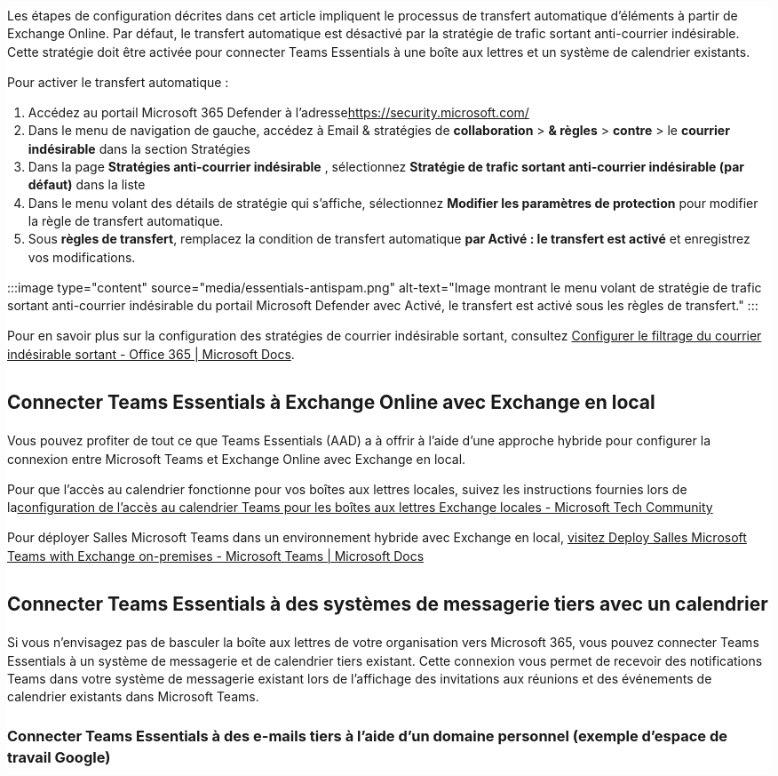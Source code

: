 Les étapes de configuration décrites dans cet article impliquent le processus de transfert automatique d’éléments à partir de Exchange Online. Par défaut, le transfert automatique est désactivé par la stratégie de trafic sortant anti-courrier indésirable. Cette stratégie doit être activée pour connecter Teams Essentials à une boîte aux lettres et un système de calendrier existants.

Pour activer le transfert automatique :

1. Accédez au portail Microsoft 365 Defender à l’adresse<https://security.microsoft.com/>
2. Dans le menu de navigation de gauche, accédez à Email & stratégies de **collaboration** > **& règles** > **contre** >  le **courrier indésirable** dans la section Stratégies
3. Dans la page **Stratégies anti-courrier indésirable** , sélectionnez **Stratégie de trafic sortant anti-courrier indésirable (par défaut)** dans la liste
4. Dans le menu volant des détails de stratégie qui s’affiche, sélectionnez **Modifier les paramètres de protection** pour modifier la règle de transfert automatique.
5. Sous **règles de transfert**, remplacez la condition de transfert automatique **par Activé : le transfert est activé** et enregistrez vos modifications.

:::image type="content" source="media/essentials-antispam.png" alt-text="Image montrant le menu volant de stratégie de trafic sortant anti-courrier indésirable du portail Microsoft Defender avec Activé, le transfert est activé sous les règles de transfert." :::

Pour en savoir plus sur la configuration des stratégies de courrier indésirable sortant, consultez [Configurer le filtrage du courrier indésirable sortant - Office 365 | Microsoft Docs](/microsoft-365/security/office-365-security/configure-the-outbound-spam-policy?view=o365-worldwide&preserve-view=true).

## <a name="connect-teams-essentials-to-exchange-online-with-exchange-on-premises"></a>Connecter Teams Essentials à Exchange Online avec Exchange en local

Vous pouvez profiter de tout ce que Teams Essentials (AAD) a à offrir à l’aide d’une approche hybride pour configurer la connexion entre Microsoft Teams et Exchange Online avec Exchange en local.

Pour que l’accès au calendrier fonctionne pour vos boîtes aux lettres locales, suivez les instructions fournies lors de la[configuration de l’accès au calendrier Teams pour les boîtes aux lettres Exchange locales - Microsoft Tech Community](https://techcommunity.microsoft.com/t5/exchange-team-blog/configuring-teams-calendar-access-for-exchange-on-premises/ba-p/1484009)

Pour déployer Salles Microsoft Teams dans un environnement hybride avec Exchange en local, [visitez Deploy Salles Microsoft Teams with Exchange on-premises - Microsoft Teams | Microsoft Docs](rooms/with-exchange-on-premises.md)

## <a name="connect-teams-essentials-to-third-party-email-systems-with-calendar"></a>Connecter Teams Essentials à des systèmes de messagerie tiers avec un calendrier

Si vous n’envisagez pas de basculer la boîte aux lettres de votre organisation vers Microsoft 365, vous pouvez connecter Teams Essentials à un système de messagerie et de calendrier tiers existant. Cette connexion vous permet de recevoir des notifications Teams dans votre système de messagerie existant lors de l’affichage des invitations aux réunions et des événements de calendrier existants dans Microsoft Teams.

### <a name="connect-teams-essentials-to-third-party-email-using-vanity-domain-google-workspace-example"></a>Connecter Teams Essentials à des e-mails tiers à l’aide d’un domaine personnel (exemple d’espace de travail Google)
